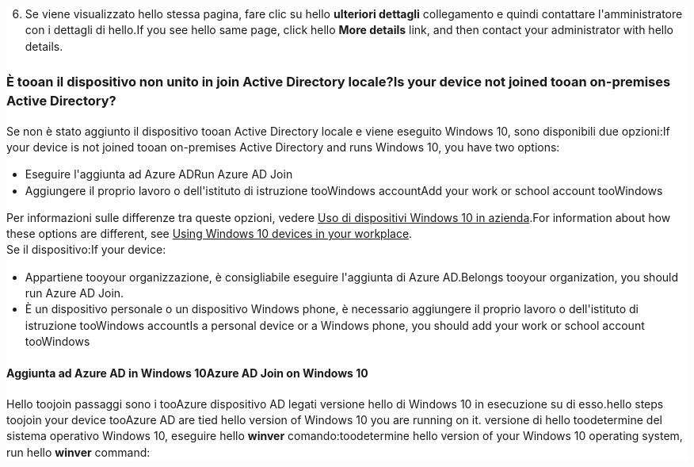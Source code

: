 6. <span data-ttu-id="3bac8-135">Se viene visualizzato hello stessa pagina, fare clic su hello **ulteriori dettagli** collegamento e quindi contattare l'amministratore con i dettagli di hello.</span><span class="sxs-lookup"><span data-stu-id="3bac8-135">If you see hello same page, click hello **More details** link, and then contact your administrator with hello details.</span></span>


### <a name="is-your-device-not-joined-tooan-on-premises-active-directory"></a><span data-ttu-id="3bac8-136">È tooan il dispositivo non unito in join Active Directory locale?</span><span class="sxs-lookup"><span data-stu-id="3bac8-136">Is your device not joined tooan on-premises Active Directory?</span></span>

<span data-ttu-id="3bac8-137">Se non è stato aggiunto il dispositivo tooan Active Directory locale e viene eseguito Windows 10, sono disponibili due opzioni:</span><span class="sxs-lookup"><span data-stu-id="3bac8-137">If your device is not joined tooan on-premises Active Directory and runs Windows 10, you have two options:</span></span>

* <span data-ttu-id="3bac8-138">Eseguire l'aggiunta ad Azure AD</span><span class="sxs-lookup"><span data-stu-id="3bac8-138">Run Azure AD Join</span></span>
* <span data-ttu-id="3bac8-139">Aggiungere il proprio lavoro o dell'istituto di istruzione tooWindows account</span><span class="sxs-lookup"><span data-stu-id="3bac8-139">Add your work or school account tooWindows</span></span>

<span data-ttu-id="3bac8-140">Per informazioni sulle differenze tra queste opzioni, vedere [Uso di dispositivi Windows 10 in azienda](active-directory-azureadjoin-windows10-devices.md).</span><span class="sxs-lookup"><span data-stu-id="3bac8-140">For information about how these options are different, see [Using Windows 10 devices in your workplace](active-directory-azureadjoin-windows10-devices.md).</span></span>  
<span data-ttu-id="3bac8-141">Se il dispositivo:</span><span class="sxs-lookup"><span data-stu-id="3bac8-141">If your device:</span></span>

- <span data-ttu-id="3bac8-142">Appartiene tooyour organizzazione, è consigliabile eseguire l'aggiunta di Azure AD.</span><span class="sxs-lookup"><span data-stu-id="3bac8-142">Belongs tooyour organization, you should run Azure AD Join.</span></span>
- <span data-ttu-id="3bac8-143">È un dispositivo personale o un dispositivo Windows phone, è necessario aggiungere il proprio lavoro o dell'istituto di istruzione tooWindows account</span><span class="sxs-lookup"><span data-stu-id="3bac8-143">Is a personal device or a Windows phone, you should add your work or school account tooWindows</span></span> 



#### <a name="azure-ad-join-on-windows-10"></a><span data-ttu-id="3bac8-144">Aggiunta ad Azure AD in Windows 10</span><span class="sxs-lookup"><span data-stu-id="3bac8-144">Azure AD Join on Windows 10</span></span>

<span data-ttu-id="3bac8-145">Hello toojoin passaggi sono i tooAzure dispositivo AD legati versione hello di Windows 10 in esecuzione su di esso.</span><span class="sxs-lookup"><span data-stu-id="3bac8-145">hello steps toojoin your device tooAzure AD are tied hello version of Windows 10 you are running on it.</span></span> <span data-ttu-id="3bac8-146">versione di hello toodetermine del sistema operativo Windows 10, eseguire hello **winver** comando:</span><span class="sxs-lookup"><span data-stu-id="3bac8-146">toodetermine hello version of your Windows 10 operating system, run hello **winver** command:</span></span> 
